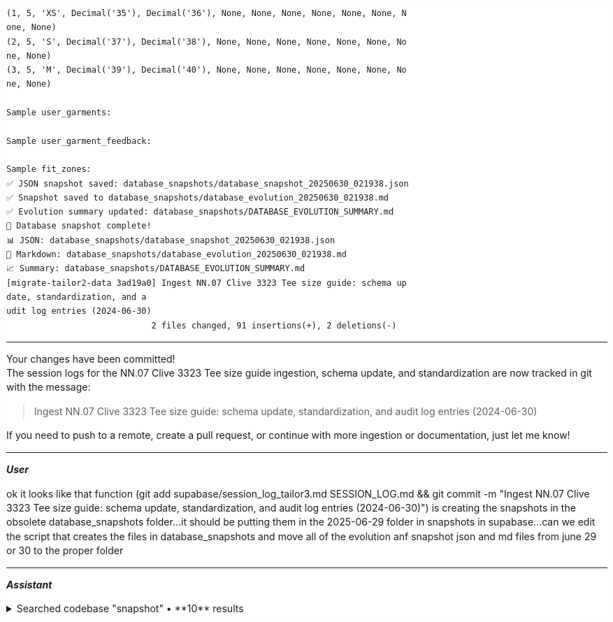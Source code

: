 ```
(1, 5, 'XS', Decimal('35'), Decimal('36'), None, None, None, None, None, None, N
one, None)
(2, 5, 'S', Decimal('37'), Decimal('38'), None, None, None, None, None, None, No
ne, None)
(3, 5, 'M', Decimal('39'), Decimal('40'), None, None, None, None, None, None, No
ne, None)

Sample user_garments:

Sample user_garment_feedback:

Sample fit_zones:
✅ JSON snapshot saved: database_snapshots/database_snapshot_20250630_021938.json
✅ Snapshot saved to database_snapshots/database_evolution_20250630_021938.md
✅ Evolution summary updated: database_snapshots/DATABASE_EVOLUTION_SUMMARY.md
🎉 Database snapshot complete!
📊 JSON: database_snapshots/database_snapshot_20250630_021938.json
📝 Markdown: database_snapshots/database_evolution_20250630_021938.md
📈 Summary: database_snapshots/DATABASE_EVOLUTION_SUMMARY.md
[migrate-tailor2-data 3ad19a0] Ingest NN.07 Clive 3323 Tee size guide: schema up
date, standardization, and a
udit log entries (2024-06-30)
                             2 files changed, 91 insertions(+), 2 deletions(-)

```

---

Your changes have been committed!  
The session logs for the NN.07 Clive 3323 Tee size guide ingestion, schema update, and standardization are now tracked in git with the message:

> Ingest NN.07 Clive 3323 Tee size guide: schema update, standardization, and audit log entries (2024-06-30)

If you need to push to a remote, create a pull request, or continue with more ingestion or documentation, just let me know!

---

_**User**_

ok it looks like that function (git add supabase/session_log_tailor3.md SESSION_LOG.md && git commit -m "Ingest NN.07 Clive 3323 Tee size guide: schema update, standardization, and audit log entries (2024-06-30)") is creating the snapshots in the obsolete database_snapshots folder...it should be putting them in the 2025-06-29 folder in snapshots in supabase...can we edit the script that creates the files in database_snapshots and move all of the evolution anf snapshot json and md files from june 29 or 30 to the proper folder

---

_**Assistant**_

<details>
            <summary>Searched codebase "snapshot" • **10** results</summary>
        
